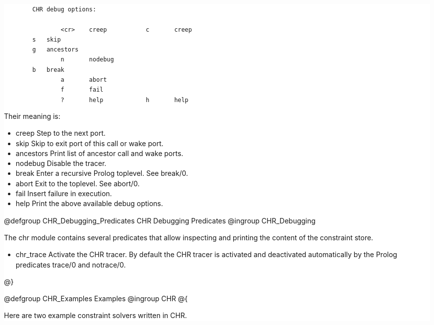~~~~~
        CHR debug options:

                <cr>    creep           c       creep
		s	skip
		g	ancestors
                n       nodebug
		b	break
                a       abort
                f       fail
                ?       help            h       help
~~~~~

Their meaning is:

+ creep
Step to the next port.
+ skip
Skip to exit port of this call or wake port.
+ ancestors
Print list of ancestor call and wake ports.
+ nodebug
Disable the tracer.
+ break
Enter a recursive Prolog toplevel.  See break/0.
+ abort
Exit to the toplevel.  See abort/0.
+ fail
Insert failure in execution.
+ help
Print the above available debug options.



 


 @defgroup CHR_Debugging_Predicates CHR Debugging Predicates
@ingroup CHR_Debugging


The chr module contains several predicates that allow
inspecting and printing the content of the constraint store.

+ chr_trace
Activate the CHR tracer.  By default the CHR tracer is activated and
deactivated automatically by the Prolog predicates trace/0 and
notrace/0.

@}



@defgroup CHR_Examples Examples
@ingroup CHR
@{



Here are two example constraint solvers written in CHR.
